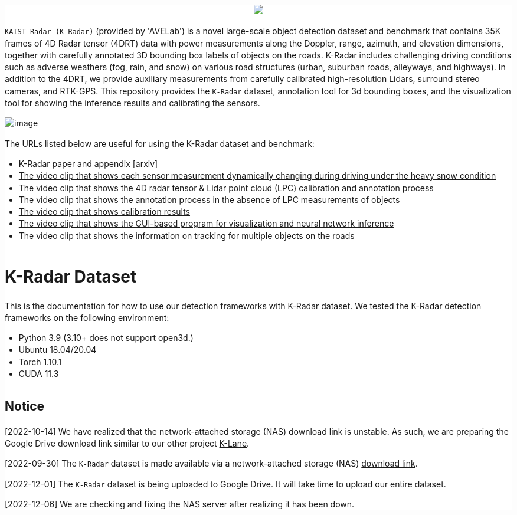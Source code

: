 <p align="center">
  <img src = "./docs/imgs/readme_logo.png" width="60%">
</p>

`KAIST-Radar (K-Radar)` (provided by ['AVELab'](http://ave.kaist.ac.kr/)) is a novel large-scale object detection dataset and benchmark that contains 35K frames of 4D Radar tensor (4DRT) data with power measurements along the Doppler, range, azimuth, and elevation dimensions, together with carefully annotated 3D bounding box labels of objects on the roads. K-Radar includes challenging driving conditions such as adverse weathers (fog, rain, and snow) on various road structures (urban, suburban roads, alleyways, and highways). In addition to the 4DRT, we provide auxiliary measurements from carefully calibrated high-resolution Lidars, surround stereo cameras, and RTK-GPS. This repository provides the `K-Radar` dataset, annotation tool for 3d bounding boxes, and the visualization tool for showing the inference results and calibrating the sensors.

![image](./docs/imgs/kradar_examples.png)

The URLs listed below are useful for using the K-Radar dataset and benchmark:
* <a href="https://arxiv.org/abs/2206.08171"> K-Radar paper and appendix [arxiv] </a>
* <a href="https://www.youtube.com/watch?v=TZh5i2eLp1k"> The video clip that shows each sensor measurement dynamically changing during driving under the heavy snow condition </a>
* <a href="https://www.youtube.com/watch?v=ylG0USHCBpU"> The video clip that shows the 4D radar tensor & Lidar point cloud (LPC) calibration and annotation process </a>
* <a href="https://www.youtube.com/watch?v=ILlBJJpm4_4"> The video clip that shows the annotation process in the absence of LPC measurements of objects  </a>
* <a href="https://www.youtube.com/watch?v=U4qkaMSJOds"> The video clip that shows calibration results </a>
* <a href="https://www.youtube.com/watch?v=MrFPvO1ZjTY"> The video clip that shows the GUI-based program for visualization and neural network inference </a>
* <a href="https://www.youtube.com/watch?v=8mqxf58_ZAk"> The video clip that shows the information on tracking for multiple objects on the roads </a>

# K-Radar Dataset
This is the documentation for how to use our detection frameworks with K-Radar dataset.
We tested the K-Radar detection frameworks on the following environment:
* Python 3.9 (3.10+ does not support open3d.)
* Ubuntu 18.04/20.04
* Torch 1.10.1
* CUDA 11.3

## Notice
[2022-10-14] We have realized that the network-attached storage (NAS) download link is unstable. As such, we are preparing the Google Drive download link similar to our other project <a href="https://github.com/kaist-avelab/K-Lane">K-Lane</a>.

[2022-09-30] The `K-Radar` dataset is made available via a network-attached storage (NAS) <a href="http://QuickConnect.to/kaistavelab">download link</a>.

[2022-12-01] The `K-Radar` dataset is being uploaded to Google Drive. It will take time to upload our entire dataset.

[2022-12-06] We are checking and fixing the NAS server after realizing it has been down.
